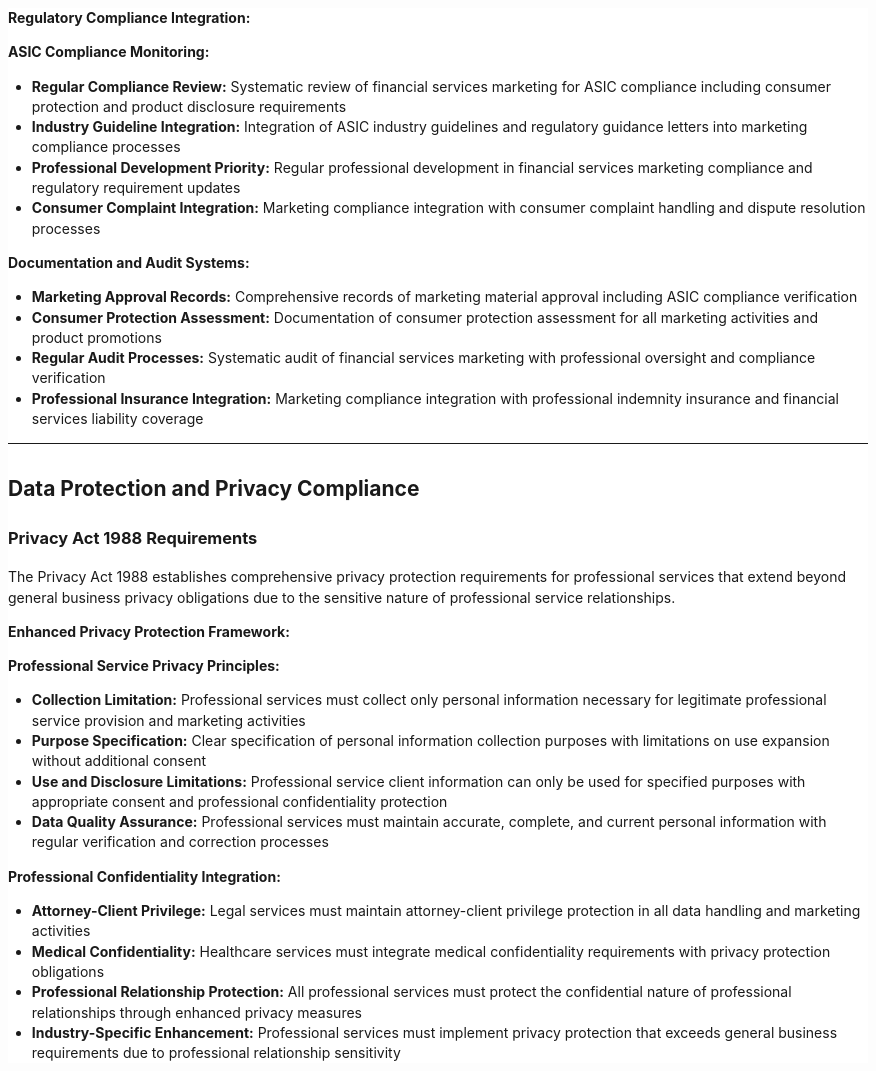 **Regulatory Compliance Integration:**

**ASIC Compliance Monitoring:**
- **Regular Compliance Review:** Systematic review of financial services marketing for ASIC compliance including consumer protection and product disclosure requirements
- **Industry Guideline Integration:** Integration of ASIC industry guidelines and regulatory guidance letters into marketing compliance processes
- **Professional Development Priority:** Regular professional development in financial services marketing compliance and regulatory requirement updates
- **Consumer Complaint Integration:** Marketing compliance integration with consumer complaint handling and dispute resolution processes

**Documentation and Audit Systems:**
- **Marketing Approval Records:** Comprehensive records of marketing material approval including ASIC compliance verification
- **Consumer Protection Assessment:** Documentation of consumer protection assessment for all marketing activities and product promotions
- **Regular Audit Processes:** Systematic audit of financial services marketing with professional oversight and compliance verification
- **Professional Insurance Integration:** Marketing compliance integration with professional indemnity insurance and financial services liability coverage

---

## Data Protection and Privacy Compliance

### Privacy Act 1988 Requirements

The Privacy Act 1988 establishes comprehensive privacy protection requirements for professional services that extend beyond general business privacy obligations due to the sensitive nature of professional service relationships.

**Enhanced Privacy Protection Framework:**

**Professional Service Privacy Principles:**
- **Collection Limitation:** Professional services must collect only personal information necessary for legitimate professional service provision and marketing activities
- **Purpose Specification:** Clear specification of personal information collection purposes with limitations on use expansion without additional consent
- **Use and Disclosure Limitations:** Professional service client information can only be used for specified purposes with appropriate consent and professional confidentiality protection
- **Data Quality Assurance:** Professional services must maintain accurate, complete, and current personal information with regular verification and correction processes

**Professional Confidentiality Integration:**
- **Attorney-Client Privilege:** Legal services must maintain attorney-client privilege protection in all data handling and marketing activities
- **Medical Confidentiality:** Healthcare services must integrate medical confidentiality requirements with privacy protection obligations
- **Professional Relationship Protection:** All professional services must protect the confidential nature of professional relationships through enhanced privacy measures
- **Industry-Specific Enhancement:** Professional services must implement privacy protection that exceeds general business requirements due to professional relationship sensitivity
